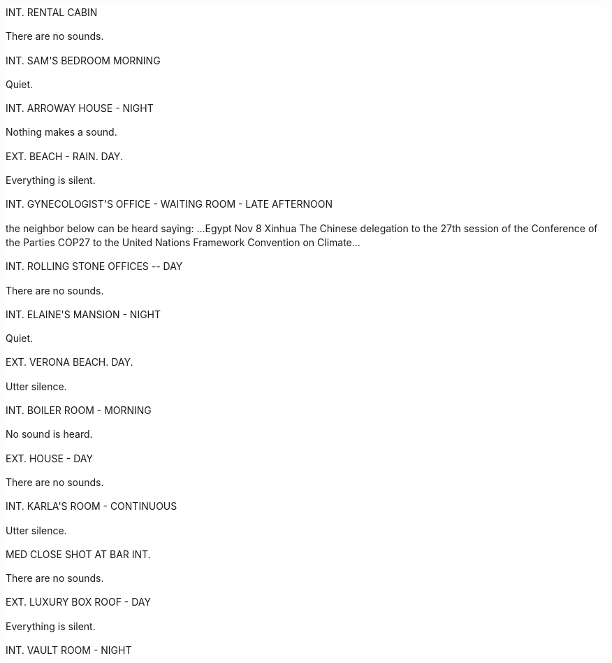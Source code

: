 
INT. RENTAL CABIN

There are no sounds.


INT. SAM'S BEDROOM		MORNING

Quiet.


INT. ARROWAY HOUSE - NIGHT

Nothing makes a sound.


EXT. BEACH - RAIN. DAY.

Everything is silent.


INT. GYNECOLOGIST'S OFFICE - WAITING ROOM - LATE AFTERNOON

the neighbor below can be heard saying: ...Egypt Nov 8 Xinhua The Chinese delegation to the 27th session of the Conference of the Parties COP27 to the United Nations Framework Convention on Climate...


INT. ROLLING STONE OFFICES -- DAY

There are no sounds.


INT. ELAINE'S MANSION - NIGHT

Quiet.


EXT. VERONA BEACH. DAY.

Utter silence.


INT. BOILER ROOM - MORNING

No sound is heard.


EXT. HOUSE - DAY

There are no sounds.


INT. KARLA'S ROOM - CONTINUOUS

Utter silence.


MED CLOSE SHOT AT BAR INT.

There are no sounds.


EXT. LUXURY BOX ROOF - DAY

Everything is silent.


INT. VAULT ROOM - NIGHT

